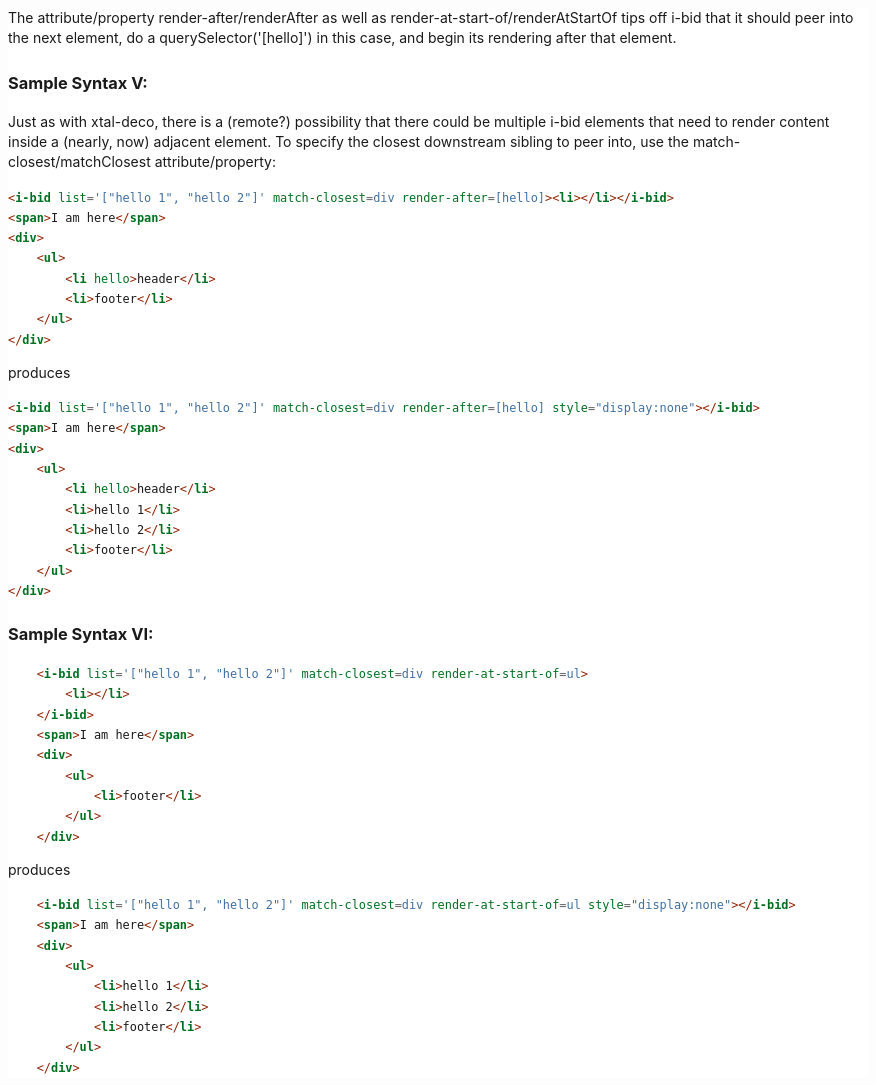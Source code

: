 The attribute/property render-after/renderAfter as well as render-at-start-of/renderAtStartOf tips off i-bid that it should peer into the next element, do a querySelector('[hello]') in this case, and begin its rendering after that element.

### Sample Syntax V:

Just as with xtal-deco, there is a (remote?) possibility that there could be multiple i-bid elements that need to render content inside a (nearly, now) adjacent element.  To specify the closest downstream sibling to peer into, use the match-closest/matchClosest attribute/property:

```html
<i-bid list='["hello 1", "hello 2"]' match-closest=div render-after=[hello]><li></li></i-bid>
<span>I am here</span>
<div>
    <ul>
        <li hello>header</li>
        <li>footer</li>
    </ul>
</div>
```

produces

```html
<i-bid list='["hello 1", "hello 2"]' match-closest=div render-after=[hello] style="display:none"></i-bid>
<span>I am here</span>
<div>
    <ul>
        <li hello>header</li>
        <li>hello 1</li>
        <li>hello 2</li>
        <li>footer</li>
    </ul>
</div>
```

### Sample Syntax VI:

```html
    <i-bid list='["hello 1", "hello 2"]' match-closest=div render-at-start-of=ul>
        <li></li>
    </i-bid>
    <span>I am here</span>
    <div>
        <ul>
            <li>footer</li>
        </ul>
    </div>
```

produces

```html
    <i-bid list='["hello 1", "hello 2"]' match-closest=div render-at-start-of=ul style="display:none"></i-bid>
    <span>I am here</span>
    <div>
        <ul>
            <li>hello 1</li>
            <li>hello 2</li>
            <li>footer</li>
        </ul>
    </div>
```
